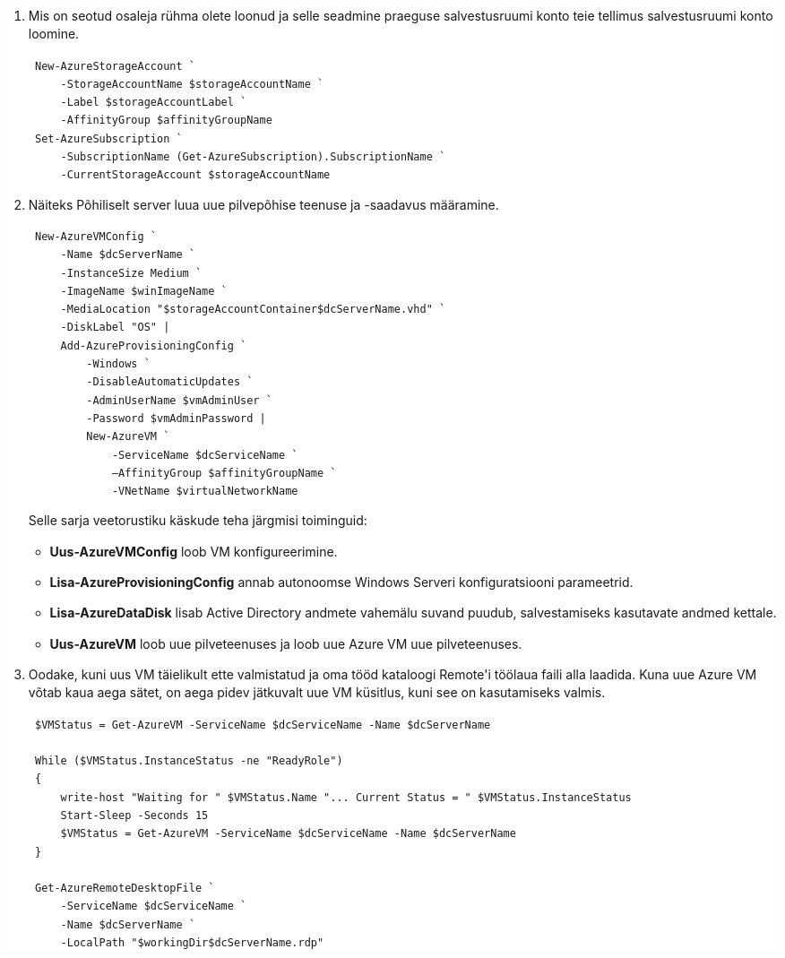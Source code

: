 1. Mis on seotud osaleja rühma olete loonud ja selle seadmine praeguse salvestusruumi konto teie tellimus salvestusruumi konto loomine.

        New-AzureStorageAccount `
            -StorageAccountName $storageAccountName `
            -Label $storageAccountLabel `
            -AffinityGroup $affinityGroupName
        Set-AzureSubscription `
            -SubscriptionName (Get-AzureSubscription).SubscriptionName `
            -CurrentStorageAccount $storageAccountName

1. Näiteks Põhiliselt server luua uue pilvepõhise teenuse ja -saadavus määramine.

        New-AzureVMConfig `
            -Name $dcServerName `
            -InstanceSize Medium `
            -ImageName $winImageName `
            -MediaLocation "$storageAccountContainer$dcServerName.vhd" `
            -DiskLabel "OS" |
            Add-AzureProvisioningConfig `
                -Windows `
                -DisableAutomaticUpdates `
                -AdminUserName $vmAdminUser `
                -Password $vmAdminPassword |
                New-AzureVM `
                    -ServiceName $dcServiceName `
                    –AffinityGroup $affinityGroupName `
                    -VNetName $virtualNetworkName

    Selle sarja veetorustiku käskude teha järgmisi toiminguid:

    - **Uus-AzureVMConfig** loob VM konfigureerimine.

    - **Lisa-AzureProvisioningConfig** annab autonoomse Windows Serveri konfiguratsiooni parameetrid.

    - **Lisa-AzureDataDisk** lisab Active Directory andmete vahemälu suvand puudub, salvestamiseks kasutavate andmed kettale.

    - **Uus-AzureVM** loob uue pilveteenuses ja loob uue Azure VM uue pilveteenuses.

1. Oodake, kuni uus VM täielikult ette valmistatud ja oma tööd kataloogi Remote'i töölaua faili alla laadida. Kuna uue Azure VM võtab kaua aega sätet, on aega pidev jätkuvalt uue VM küsitlus, kuni see on kasutamiseks valmis.

        $VMStatus = Get-AzureVM -ServiceName $dcServiceName -Name $dcServerName

        While ($VMStatus.InstanceStatus -ne "ReadyRole")
        {
            write-host "Waiting for " $VMStatus.Name "... Current Status = " $VMStatus.InstanceStatus
            Start-Sleep -Seconds 15
            $VMStatus = Get-AzureVM -ServiceName $dcServiceName -Name $dcServerName
        }

        Get-AzureRemoteDesktopFile `
            -ServiceName $dcServiceName `
            -Name $dcServerName `
            -LocalPath "$workingDir$dcServerName.rdp"
